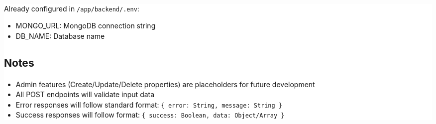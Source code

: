 Already configured in `/app/backend/.env`:
- MONGO_URL: MongoDB connection string
- DB_NAME: Database name

## Notes
- Admin features (Create/Update/Delete properties) are placeholders for future development
- All POST endpoints will validate input data
- Error responses will follow standard format: `{ error: String, message: String }`
- Success responses will follow format: `{ success: Boolean, data: Object/Array }`

